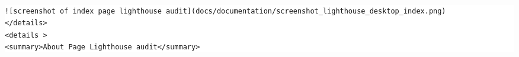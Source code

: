     ![screenshot of index page lighthouse audit](docs/documentation/screenshot_lighthouse_desktop_index.png)
    </details>
    <details >
    <summary>About Page Lighthouse audit</summary>  
